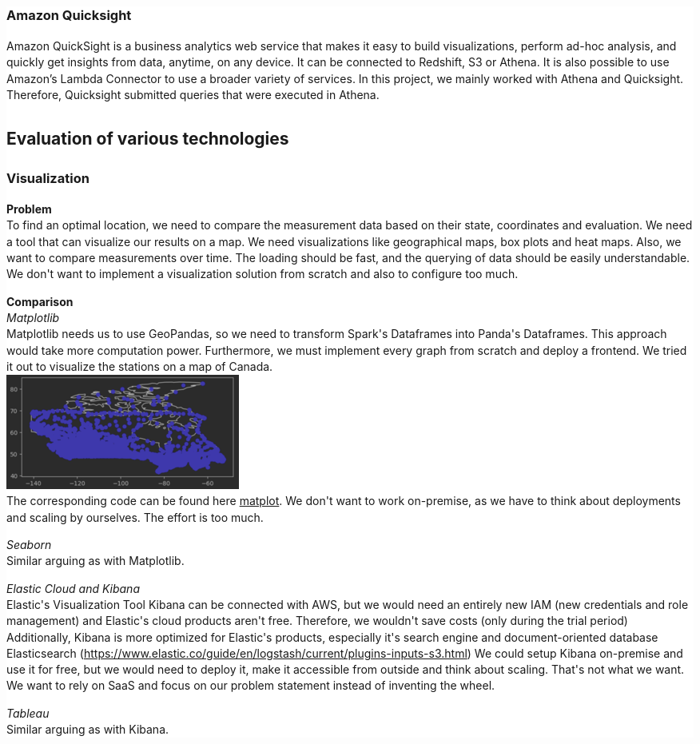 ### Amazon Quicksight
Amazon QuickSight is a business analytics web service that makes it easy to build visualizations, perform ad-hoc analysis, and quickly get insights from data, anytime, on any device. It can be connected to Redshift, S3 or Athena. It is also possible to use Amazon’s Lambda Connector to use a broader variety of services. In this project, we mainly worked with Athena and Quicksight. Therefore, Quicksight submitted queries that were executed in Athena.

## Evaluation of various technologies
### Visualization
**Problem**\
To find an optimal location, we need to compare the measurement data based on their state, coordinates and evaluation.
We need a tool that can visualize our results on a map. We need visualizations like geographical maps, box plots and heat maps.
Also, we want to compare measurements over time. The loading should be fast, and the querying of data should be easily understandable.
We don't want to implement a visualization solution from scratch and also to configure too much.

**Comparison**\
*Matplotlib*\
Matplotlib needs us to use GeoPandas, so we need to transform Spark's Dataframes into Panda's Dataframes. This approach would take more computation power. Furthermore, we must implement every graph from scratch and deploy a frontend. We tried it out to visualize the stations on a map of Canada. \
![matplot](img/matplot.png) \
The corresponding code can be found here [matplot](../ETL/Analysis/wind/analysis/Analysis.ipynb). 
We don't want to work on-premise, as we have to think about deployments and scaling by ourselves. The effort is too much.

*Seaborn*\
Similar arguing as with Matplotlib.

*Elastic Cloud and Kibana*\
Elastic's Visualization Tool Kibana can be connected with AWS, but we would need an entirely new IAM (new credentials and role management) and Elastic's cloud products aren't free. Therefore, we wouldn't save costs (only during the trial period)
Additionally, Kibana is more optimized for Elastic's products, especially it's search engine and document-oriented database Elasticsearch (https://www.elastic.co/guide/en/logstash/current/plugins-inputs-s3.html)
We could setup Kibana on-premise and use it for free, but we would need to deploy it, make it accessible from outside and think about scaling. That's not what we want. 
We want to rely on SaaS and focus on our problem statement instead of inventing the wheel.

*Tableau*\
Similar arguing as with Kibana.
